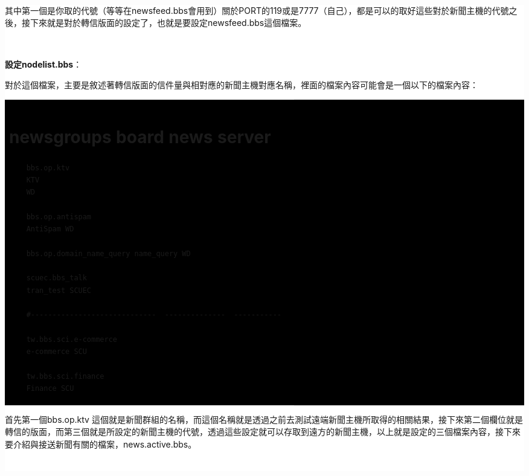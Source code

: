 
其中第一個是你取的代號（等等在newsfeed.bbs會用到）關於PORT的119或是7777（自己），都是可以的取好這些對於新聞主機的代號之後，接下來就是對於轉信版面的設定了，也就是要設定newsfeed.bbs這個檔案。




　




**設定nodelist.bbs**：




對於這個檔案，主要是敘述著轉信版面的信件量與相對應的新聞主機對應名稱，裡面的檔案內容可能會是一個以下的檔案內容：





  <table cellpadding="0" cellspacing="0" border="0" bgcolor="#000000" width="53%" >
    <tr >
      
<td width="100%" >
        

#  newsgroups                   board           news server  

        bbs.op.ktv 
        KTV 
        WD  

        bbs.op.antispam 
        AntiSpam WD  

        bbs.op.domain_name_query name_query WD  

        scuec.bbs_talk 
        tran_test SCUEC  

        #-----------------------------  --------------  -----------  

        tw.bbs.sci.e-commerce 
        e-commerce SCU  

        tw.bbs.sci.finance 
        Finance SCU
</td>
    </tr>
  </table>





首先第一個bbs.op.ktv 這個就是新聞群組的名稱，而這個名稱就是透過之前去測試遠端新聞主機所取得的相關結果，接下來第二個欄位就是轉信的版面，而第三個就是所設定的新聞主機的代號，透過這些設定就可以存取到遠方的新聞主機，以上就是設定的三個檔案內容，接下來要介紹與接送新聞有關的檔案，news.active.bbs。




　



